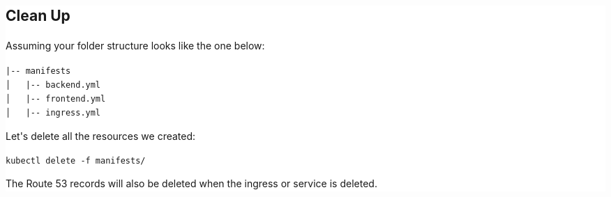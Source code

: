 

## Clean Up

Assuming your folder structure looks like the one below:

```
|-- manifests
│   |-- backend.yml
│   |-- frontend.yml
│   |-- ingress.yml
```

Let's delete all the resources we created:

```
kubectl delete -f manifests/
```

The Route 53 records will also be deleted when the ingress or service is deleted.



[reyanshkharga/nodeapp:v1]: https://hub.docker.com/r/reyanshkharga/nodeapp
[reyanshkharga/reactapp:v1]: https://hub.docker.com/r/reyanshkharga/reactapp
